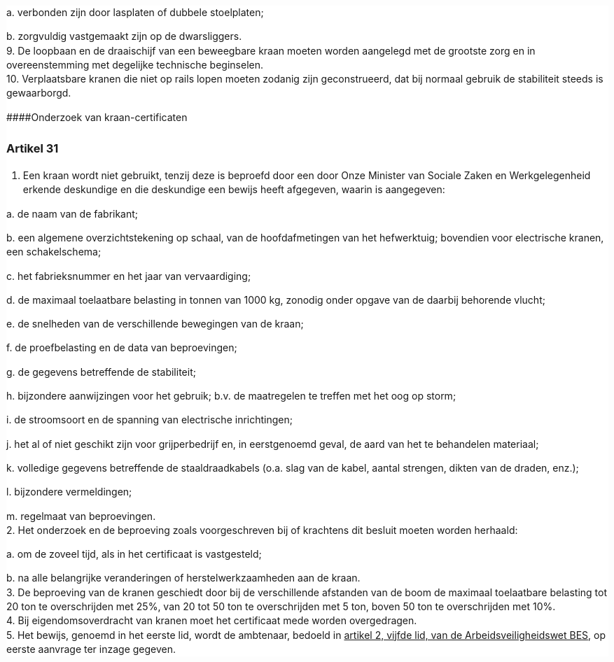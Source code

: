 a. verbonden zijn door lasplaten of dubbele stoelplaten;  

b. zorgvuldig vastgemaakt zijn op de dwarsliggers.     
9.  De loopbaan en de draaischijf van een beweegbare kraan moeten worden aangelegd met de grootste zorg en in overeenstemming met degelijke technische beginselen.   
10.  Verplaatsbare kranen die niet op rails lopen moeten zodanig zijn geconstrueerd, dat bij normaal gebruik de stabiliteit steeds is gewaarborgd.  

####Onderzoek van kraan-certificaten

### Artikel  31  

1.  Een kraan wordt niet gebruikt, tenzij deze is beproefd door een door Onze Minister van Sociale Zaken en Werkgelegenheid erkende deskundige en die deskundige een bewijs heeft afgegeven, waarin is aangegeven: 

a. de naam van de fabrikant;  

b. een algemene overzichtstekening op schaal, van de hoofdafmetingen van het hefwerktuig; bovendien voor electrische kranen, een schakelschema;  

c. het fabrieksnummer en het jaar van vervaardiging;  

d. de maximaal toelaatbare belasting in tonnen van 1000 kg, zonodig onder opgave van de daarbij behorende vlucht;  

e. de snelheden van de verschillende bewegingen van de kraan;  

f. de proefbelasting en de data van beproevingen;  

g. de gegevens betreffende de stabiliteit;  

h. bijzondere aanwijzingen voor het gebruik; b.v. de maatregelen te treffen met het oog op storm;  

i. de stroomsoort en de spanning van electrische inrichtingen;  

j. het al of niet geschikt zijn voor grijperbedrijf en, in eerstgenoemd geval, de aard van het te behandelen materiaal;  

k. volledige gegevens betreffende de staaldraadkabels (o.a. slag van de kabel, aantal strengen, dikten van de draden, enz.);  

l. bijzondere vermeldingen;  

m. regelmaat van beproevingen.     
2.  Het onderzoek en de beproeving zoals voorgeschreven bij of krachtens dit besluit moeten worden herhaald: 

a. om de zoveel tijd, als in het certificaat is vastgesteld;  

b. na alle belangrijke veranderingen of herstelwerkzaamheden aan de kraan.     
3.  De beproeving van de kranen geschiedt door bij de verschillende afstanden van de boom de maximaal toelaatbare belasting tot 20 ton te overschrijden met 25%, van 20 tot 50 ton te overschrijden met 5 ton, boven 50 ton te overschrijden met 10%.   
4.  Bij eigendomsoverdracht van kranen moet het certificaat mede worden overgedragen.   
5.  Het bewijs, genoemd in het eerste lid, wordt de ambtenaar, bedoeld in [artikel 2, vijfde lid, van de Arbeidsveiligheidswet BES](../../../../../wet-BES/arbeidsveiligheidswet/bes/BWBR0028228/README.md), op eerste aanvrage ter inzage gegeven.  
